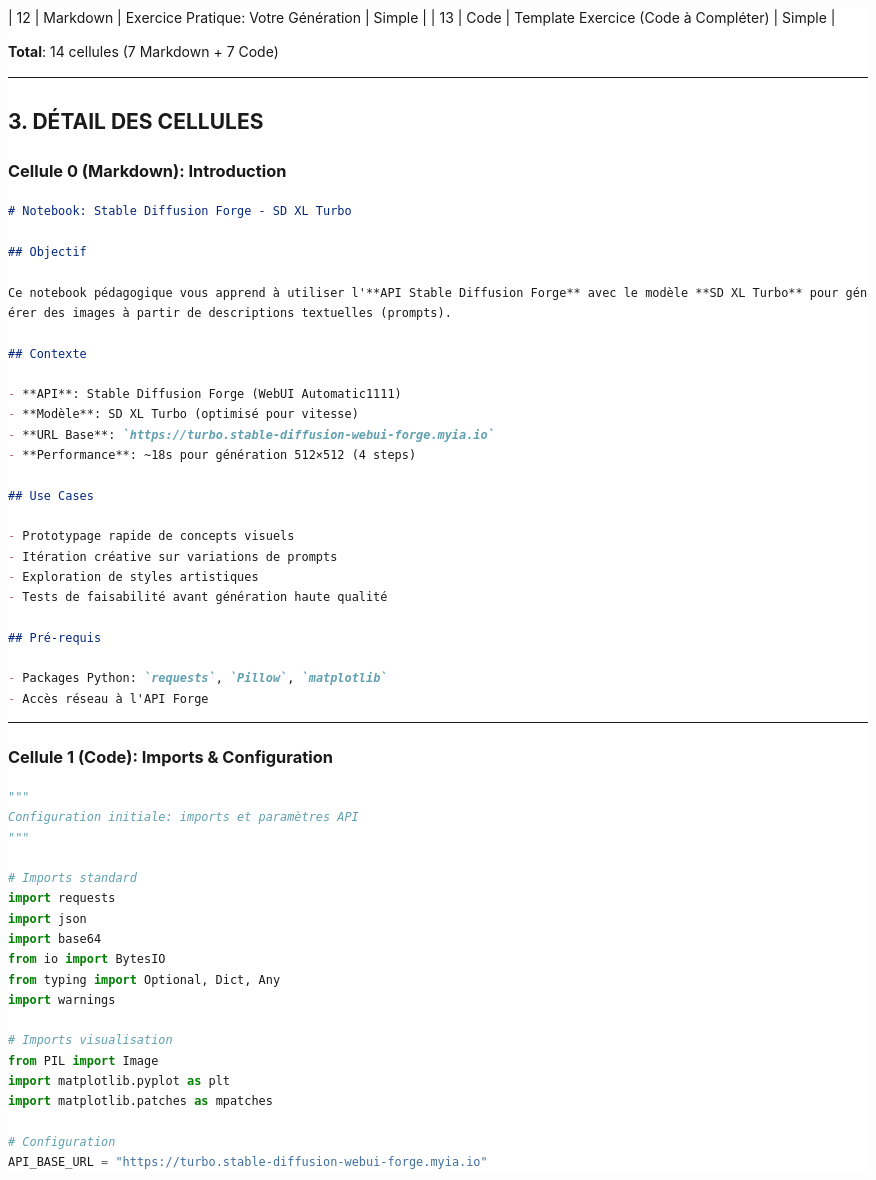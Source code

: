 | 12 | Markdown | Exercice Pratique: Votre Génération | Simple |
| 13 | Code | Template Exercice (Code à Compléter) | Simple |

**Total**: 14 cellules (7 Markdown + 7 Code)

---

## 3. DÉTAIL DES CELLULES

### Cellule 0 (Markdown): Introduction

```markdown
# Notebook: Stable Diffusion Forge - SD XL Turbo

## Objectif

Ce notebook pédagogique vous apprend à utiliser l'**API Stable Diffusion Forge** avec le modèle **SD XL Turbo** pour générer des images à partir de descriptions textuelles (prompts).

## Contexte

- **API**: Stable Diffusion Forge (WebUI Automatic1111)
- **Modèle**: SD XL Turbo (optimisé pour vitesse)
- **URL Base**: `https://turbo.stable-diffusion-webui-forge.myia.io`
- **Performance**: ~18s pour génération 512×512 (4 steps)

## Use Cases

- Prototypage rapide de concepts visuels
- Itération créative sur variations de prompts
- Exploration de styles artistiques
- Tests de faisabilité avant génération haute qualité

## Pré-requis

- Packages Python: `requests`, `Pillow`, `matplotlib`
- Accès réseau à l'API Forge
```

---

### Cellule 1 (Code): Imports & Configuration

```python
"""
Configuration initiale: imports et paramètres API
"""

# Imports standard
import requests
import json
import base64
from io import BytesIO
from typing import Optional, Dict, Any
import warnings

# Imports visualisation
from PIL import Image
import matplotlib.pyplot as plt
import matplotlib.patches as mpatches

# Configuration
API_BASE_URL = "https://turbo.stable-diffusion-webui-forge.myia.io"
```